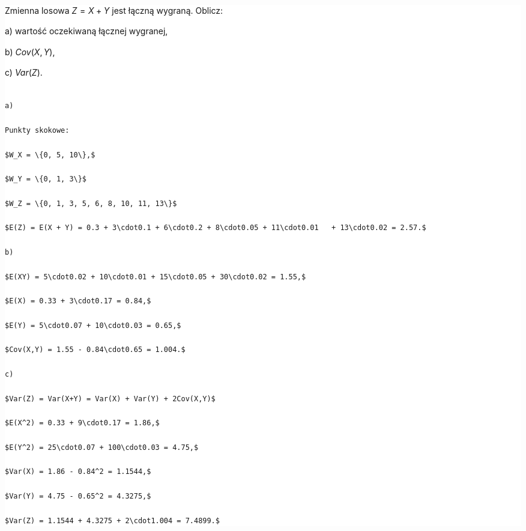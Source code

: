Zmienna losowa $Z = X + Y$ jest łączną wygraną. Oblicz:

a) wartość oczekiwaną łącznej wygranej,

b) $Cov(X, Y)$,

c) $Var(Z)$.

```{dropdown} Rozwiązanie

a)

Punkty skokowe:

$W_X = \{0, 5, 10\},$

$W_Y = \{0, 1, 3\}$

$W_Z = \{0, 1, 3, 5, 6, 8, 10, 11, 13\}$

$E(Z) = E(X + Y) = 0.3 + 3\cdot0.1 + 6\cdot0.2 + 8\cdot0.05 + 11\cdot0.01   + 13\cdot0.02 = 2.57.$

b)

$E(XY) = 5\cdot0.02 + 10\cdot0.01 + 15\cdot0.05 + 30\cdot0.02 = 1.55,$

$E(X) = 0.33 + 3\cdot0.17 = 0.84,$

$E(Y) = 5\cdot0.07 + 10\cdot0.03 = 0.65,$

$Cov(X,Y) = 1.55 - 0.84\cdot0.65 = 1.004.$

c)

$Var(Z) = Var(X+Y) = Var(X) + Var(Y) + 2Cov(X,Y)$

$E(X^2) = 0.33 + 9\cdot0.17 = 1.86,$

$E(Y^2) = 25\cdot0.07 + 100\cdot0.03 = 4.75,$

$Var(X) = 1.86 - 0.84^2 = 1.1544,$

$Var(Y) = 4.75 - 0.65^2 = 4.3275,$

$Var(Z) = 1.1544 + 4.3275 + 2\cdot1.004 = 7.4899.$
```